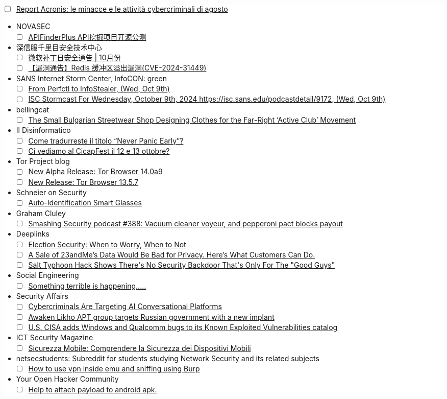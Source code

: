   - [ ] [Report Acronis: le minacce e le attività cybercriminali di agosto](https://www.securityinfo.it/2024/10/09/report-acronis-le-minacce-e-le-attivita-cybercriminali-di-agosto/?utm_source=rss&utm_medium=rss&utm_campaign=report-acronis-le-minacce-e-le-attivita-cybercriminali-di-agosto)
- NOVASEC
  - [ ] [APIFinderPlus API挖掘项目开源公测](https://mp.weixin.qq.com/s?__biz=MzUzODU3ODA0MA==&mid=2247489735&idx=1&sn=75382a87c35b3de0c7f9a88ef127af4a&chksm=fad4c5d0cda34cc6b0a1d75a694c35a7032016e8633c0804c2f5914cd53fd9a9f1d4f0c2b139&scene=58&subscene=0#rd)
- 深信服千里目安全技术中心
  - [ ] [微软补丁日安全通告 | 10月份](https://mp.weixin.qq.com/s?__biz=Mzg2NjgzNjA5NQ==&mid=2247523705&idx=1&sn=0e6bc3b2f8c7af4798b1b8dccf44853a&chksm=ce461669f9319f7f00b5a4c034c9fe397847c2750e44c497a6923d6aade7ce901515be9a9106&scene=58&subscene=0#rd)
  - [ ] [【漏洞通告】Redis 缓冲区溢出漏洞(CVE-2024-31449)](https://mp.weixin.qq.com/s?__biz=Mzg2NjgzNjA5NQ==&mid=2247523705&idx=2&sn=4630dc368c780bcd3b7409d9d65ac622&chksm=ce461669f9319f7f785e685bc9181750f4a023bf8b73338fdbc09223a76fdc279d3268fc3512&scene=58&subscene=0#rd)
- SANS Internet Storm Center, InfoCON: green
  - [ ] [From Perfctl to InfoStealer, (Wed, Oct 9th)](https://isc.sans.edu/diary/rss/31334)
  - [ ] [ISC Stormcast For Wednesday, October 9th, 2024 https://isc.sans.edu/podcastdetail/9172, (Wed, Oct 9th)](https://isc.sans.edu/diary/rss/31338)
- bellingcat
  - [ ] [The Small Bulgarian Streetwear Shop Designing Clothes for the Far-Right ‘Active Club’ Movement](https://www.bellingcat.com/news/2024/10/09/active-club-far-right-fashion-w2r-bulgaria/)
- Il Disinformatico
  - [ ] [Come tradurreste il titolo “Never Panic Early”?](http://attivissimo.blogspot.com/2024/10/come-tradurreste-il-titolo-never-panic.html)
  - [ ] [Ci vediamo al CicapFest il 12 e 13 ottobre?](http://attivissimo.blogspot.com/2024/10/ci-vediamo-al-cicapfest-il-12-e-13.html)
- Tor Project blog
  - [ ] [New Alpha Release: Tor Browser 14.0a9](https://blog.torproject.org/new-alpha-release-tor-browser-140a9/)
  - [ ] [New Release: Tor Browser 13.5.7](https://blog.torproject.org/new-release-tor-browser-1357/)
- Schneier on Security
  - [ ] [Auto-Identification Smart Glasses](https://www.schneier.com/blog/archives/2024/10/auto-identification-smart-glasses.html)
- Graham Cluley
  - [ ] [Smashing Security podcast #388: Vacuum cleaner voyeur, and pepperoni pact blocks payout](https://grahamcluley.com/smashing-security-podcast-388/)
- Deeplinks
  - [ ] [Election Security: When to Worry, When to Not](https://www.eff.org/deeplinks/2024/10/election-security-when-worry-when-not)
  - [ ] [A Sale of 23andMe’s Data Would Be Bad for Privacy. Here’s What Customers Can Do.](https://www.eff.org/deeplinks/2024/10/sale-23andmes-data-would-be-bad-privacy-heres-what-customers-can-do)
  - [ ] [Salt Typhoon Hack Shows There's No Security Backdoor That's Only For The "Good Guys"](https://www.eff.org/deeplinks/2024/10/salt-typhoon-hack-shows-theres-no-security-backdoor-thats-only-good-guys)
- Social Engineering
  - [ ] [Something terrible is happening.....](https://www.reddit.com/r/SocialEngineering/comments/1fztsmt/something_terrible_is_happening/)
- Security Affairs
  - [ ] [Cybercriminals Are Targeting AI Conversational Platforms](https://securityaffairs.com/169580/security/cybercriminals-are-targeting-ai-conversational-platforms.html)
  - [ ] [Awaken Likho APT group targets Russian government with a new implant](https://securityaffairs.com/169563/apt/awaken-likho-apt-group-target-russia.html)
  - [ ] [U.S. CISA adds Windows and Qualcomm bugs to its Known Exploited Vulnerabilities catalog](https://securityaffairs.com/169557/security/u-s-cisa-adds-windows-and-qualcomm-bugs-known-exploited-vulnerabilities-catalog.html)
- ICT Security Magazine
  - [ ] [Sicurezza Mobile: Comprendere la Sicurezza dei Dispositivi Mobili](https://www.ictsecuritymagazine.com/notizie/sicurezza-mobile-comprendere-la-sicurezza-dei-dispositivi-mobili/)
- netsecstudents: Subreddit for students studying Network Security and its related subjects
  - [ ] [How to use vpn inside emu and sniffing using Burp](https://www.reddit.com/r/netsecstudents/comments/1g01fdu/how_to_use_vpn_inside_emu_and_sniffing_using_burp/)
- Your Open Hacker Community
  - [ ] [Help to attach payload to android apk.](https://www.reddit.com/r/HowToHack/comments/1fzplw2/help_to_attach_payload_to_android_apk/)